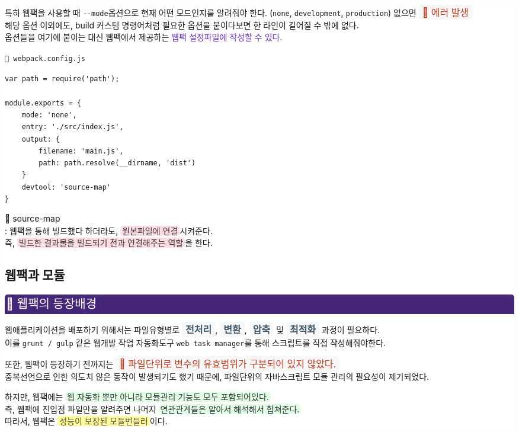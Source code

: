 특히 웹팩을 사용할 때 `--mode`옵션으로 현재 어떤 모드인지를 알려줘야 한다. (`none`, `development`, `production`) 없으면 <span style="padding:3px 6px;font-size:16px;border-radius:5px;background-color:rgba(0,0,0,0.03);color:rgb(196,58,26);">🐖 에러 발생</span>  
해당 옵션 이외에도, build 커스텀 명령어처럼 필요한 옵션을 붙이다보면 한 라인이 길어질 수 밖에 없다.  
옵션들을 여기에 붙이는 대신 웹팩에서 제공하는 <span style='color:#652DC1;'>웹팩 설정파일에 작성할 수 있다.</span>

`🎳 webpack.config.js`

```
var path = require('path');

module.exports = {
    mode: 'none',
    entry: './src/index.js',
    output: {
        filename: 'main.js',
        path: path.resolve(__dirname, 'dist')
    }
    devtool: 'source-map'
}
```

🍪 source-map  
 : 웹팩을 통해 빌드했다 하더라도, <span style="margin-bottom:15px;padding:0 3px;border-radius:5px;background-color:#ffdce0;color:#34343c;">원본파일에 연결</span>시켜준다.  
 즉, <span style="margin-bottom:15px;padding:0 3px;border-radius:5px;background-color:#ffdce0;color:#34343c;"> 빌드한 결과물을 빌드되기 전과 연결해주는 역할</span>을 한다.

## 웹팩과 모듈

<div style="margin-bottom:15px;font-size:20px;background-color:#462679;color:white;border-top-left-radius:5px;border-top-right-radius:5px;padding:2px;overflow-x:auto;white-space:nowrap;">
    🍝 웹팩의 등장배경
</div>

웹애플리케이션을 배포하기 위해서는 파일유형별로 <span style="padding:3px 6px;font-size:16px;border-radius:5px;background-color:rgba(0,0,0,0.03);color:#3f596f;font-weight:bold;">전처리</span>, <span style="padding:3px 6px;font-size:16px;border-radius:5px;background-color:rgba(0,0,0,0.03);color:#3f596f;font-weight:bold;">변환</span>, <span style="padding:3px 6px;font-size:16px;border-radius:5px;background-color:rgba(0,0,0,0.03);color:#3f596f;font-weight:bold;">압축</span> 및 <span style="padding:3px 6px;font-size:16px;border-radius:5px;background-color:rgba(0,0,0,0.03);color:#3f596f;font-weight:bold;">최적화</span> 과정이 필요하다.  
이를 `grunt / gulp` 같은 웹개발 작업 자동화도구 `web task manager`를 통해 스크립트를 직접 작성해줘야한다.

또한, 웹팩이 등장하기 전까지는 <span style="padding:3px 6px;font-size:16px;border-radius:5px;background-color:rgba(0,0,0,0.03);color:rgb(196,58,26);">🐖 파일단위로 변수의 유효범위가 구분되어 있지 않았다.</span>  
중복선언으로 인한 의도치 않은 동작이 발생되기도 했기 때문에, 파일단위의 자바스크립트 모듈 관리의 필요성이 제기되었다.

하지만, 웹팩에는 <span style="padding:0 3px;border-radius:5px;background-color:#E1FEE5;color:#34343c;">웹 자동화 뿐만 아니라 모듈관리 기능도 모두 포함되어있다.</span>  
즉, 웹팩에 진입점 파일만을 알려주면 나머지 <span style="padding:0 3px;border-radius:5px;background-color:#E1FEE5;color:#34343c;">연관관계들은 알아서 해석해서 합쳐준다.</span>  
따라서, 웹팩은 <span style="padding:0 3px;border-radius:5px;background-color:#ffff9e;color:#624a3d;">성능이 보장된 모듈번들러</span>이다.
